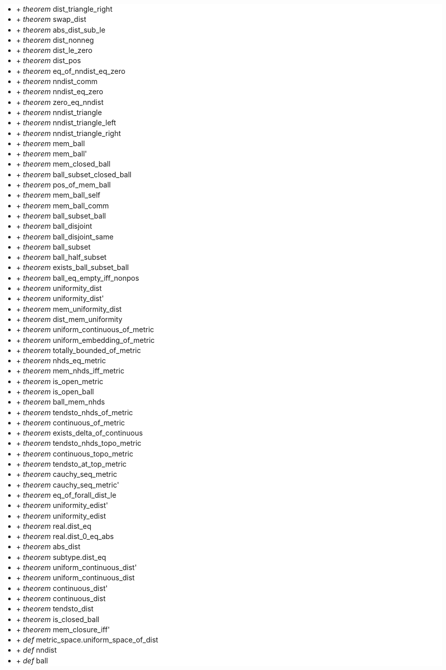 - \+ *theorem* dist_triangle_right
- \+ *theorem* swap_dist
- \+ *theorem* abs_dist_sub_le
- \+ *theorem* dist_nonneg
- \+ *theorem* dist_le_zero
- \+ *theorem* dist_pos
- \+ *theorem* eq_of_nndist_eq_zero
- \+ *theorem* nndist_comm
- \+ *theorem* nndist_eq_zero
- \+ *theorem* zero_eq_nndist
- \+ *theorem* nndist_triangle
- \+ *theorem* nndist_triangle_left
- \+ *theorem* nndist_triangle_right
- \+ *theorem* mem_ball
- \+ *theorem* mem_ball'
- \+ *theorem* mem_closed_ball
- \+ *theorem* ball_subset_closed_ball
- \+ *theorem* pos_of_mem_ball
- \+ *theorem* mem_ball_self
- \+ *theorem* mem_ball_comm
- \+ *theorem* ball_subset_ball
- \+ *theorem* ball_disjoint
- \+ *theorem* ball_disjoint_same
- \+ *theorem* ball_subset
- \+ *theorem* ball_half_subset
- \+ *theorem* exists_ball_subset_ball
- \+ *theorem* ball_eq_empty_iff_nonpos
- \+ *theorem* uniformity_dist
- \+ *theorem* uniformity_dist'
- \+ *theorem* mem_uniformity_dist
- \+ *theorem* dist_mem_uniformity
- \+ *theorem* uniform_continuous_of_metric
- \+ *theorem* uniform_embedding_of_metric
- \+ *theorem* totally_bounded_of_metric
- \+ *theorem* nhds_eq_metric
- \+ *theorem* mem_nhds_iff_metric
- \+ *theorem* is_open_metric
- \+ *theorem* is_open_ball
- \+ *theorem* ball_mem_nhds
- \+ *theorem* tendsto_nhds_of_metric
- \+ *theorem* continuous_of_metric
- \+ *theorem* exists_delta_of_continuous
- \+ *theorem* tendsto_nhds_topo_metric
- \+ *theorem* continuous_topo_metric
- \+ *theorem* tendsto_at_top_metric
- \+ *theorem* cauchy_seq_metric
- \+ *theorem* cauchy_seq_metric'
- \+ *theorem* eq_of_forall_dist_le
- \+ *theorem* uniformity_edist'
- \+ *theorem* uniformity_edist
- \+ *theorem* real.dist_eq
- \+ *theorem* real.dist_0_eq_abs
- \+ *theorem* abs_dist
- \+ *theorem* subtype.dist_eq
- \+ *theorem* uniform_continuous_dist'
- \+ *theorem* uniform_continuous_dist
- \+ *theorem* continuous_dist'
- \+ *theorem* continuous_dist
- \+ *theorem* tendsto_dist
- \+ *theorem* is_closed_ball
- \+ *theorem* mem_closure_iff'
- \+ *def* metric_space.uniform_space_of_dist
- \+ *def* nndist
- \+ *def* ball